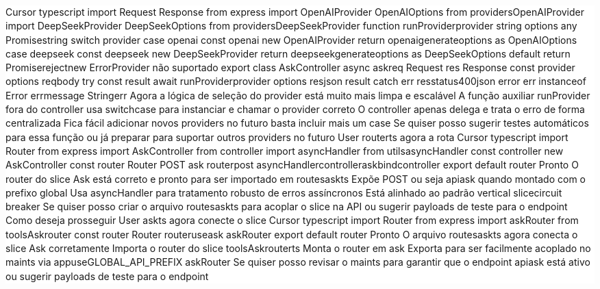 Cursor
typescript
import  Request Response  from express
import  OpenAIProvider OpenAIOptions  from providersOpenAIProvider
import  DeepSeekProvider DeepSeekOptions  from providersDeepSeekProvider
function runProviderprovider string options any Promisestring 
switch provider 
case openai 
const openai  new OpenAIProvider
return openaigenerateoptions as OpenAIOptions
case deepseek 
const deepseek  new DeepSeekProvider
return deepseekgenerateoptions as DeepSeekOptions
default
return Promiserejectnew ErrorProvider não suportado
export class AskController 
async askreq Request res Response 
const  provider options   reqbody
try 
const result  await runProviderprovider options
resjson result 
 catch err 
resstatus400json error err instanceof Error  errmessage  Stringerr 
Agora a lógica de seleção do provider está muito mais limpa e escalável
 A função auxiliar runProvider fora do controller usa switchcase para instanciar e chamar o provider correto
 O controller apenas delega e trata o erro de forma centralizada
 Fica fácil adicionar novos providers no futuro basta incluir mais um case
Se quiser posso sugerir testes automáticos para essa função ou já preparar para suportar outros providers no futuro
User
routerts agora a rota
Cursor
typescript
import  Router  from express
import  AskController  from controller
import  asyncHandler  from utilsasyncHandler
const controller  new AskController
const router  Router
 POST ask
routerpost asyncHandlercontrolleraskbindcontroller
export default router
Pronto O router do slice Ask está correto e pronto para ser importado em routesaskts
 Expõe POST  ou seja apiask quando montado com o prefixo global
 Usa asyncHandler para tratamento robusto de erros assíncronos
 Está alinhado ao padrão vertical slicecircuit breaker
Se quiser posso criar o arquivo routesaskts para acoplar o slice na API ou sugerir payloads de teste para o endpoint
Como deseja prosseguir
User
askts agora conecte o slice
Cursor
typescript
import  Router  from express
import askRouter from toolsAskrouter
const router  Router
routeruseask askRouter
export default router
Pronto O arquivo routesaskts agora conecta o slice Ask corretamente
 Importa o router do slice toolsAskrouterts
 Monta o router em ask
 Exporta para ser facilmente acoplado no maints via appuseGLOBAL_API_PREFIX askRouter
Se quiser posso revisar o maints para garantir que o endpoint apiask está ativo ou sugerir payloads de teste para o endpoint